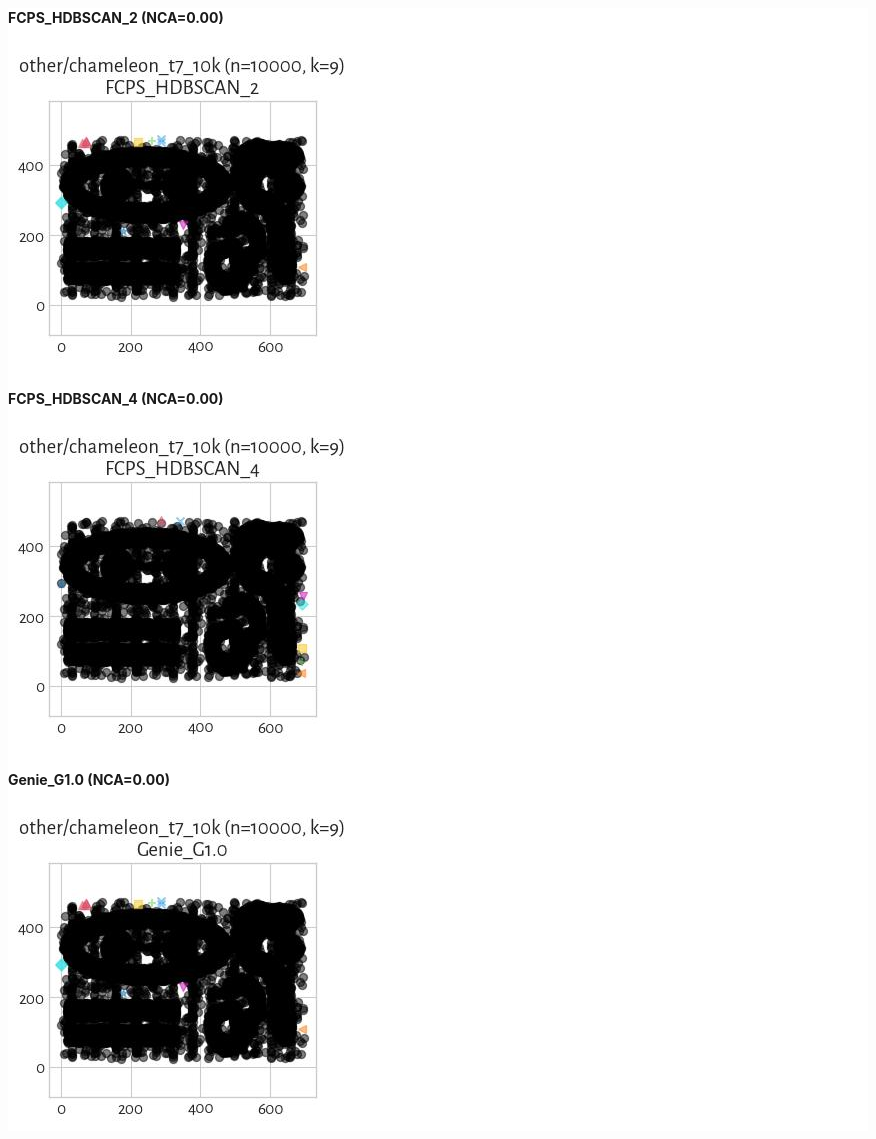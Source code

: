

#### FCPS_HDBSCAN_2 (NCA=0.00)

![](other/chameleon_t7_10k.result9.FCPS_HDBSCAN_2.jpg)



#### FCPS_HDBSCAN_4 (NCA=0.00)

![](other/chameleon_t7_10k.result9.FCPS_HDBSCAN_4.jpg)



#### Genie_G1.0 (NCA=0.00)

![](other/chameleon_t7_10k.result9.Genie_G1.0.jpg)
